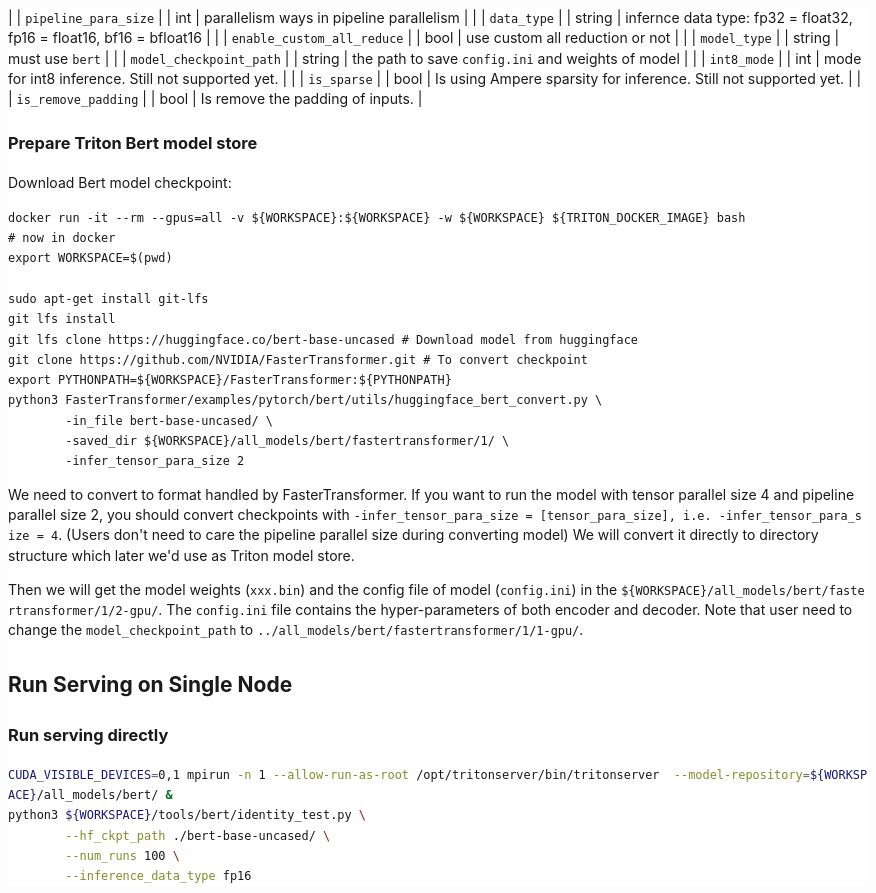 |                |    `pipeline_para_size`    |                                         |      int       |                       parallelism ways in pipeline parallelism                        |
|                |        `data_type`         |                                         |     string     |          infernce data type: fp32 = float32, fp16 = float16, bf16 = bfloat16          |
|                | `enable_custom_all_reduce` |                                         |      bool      |                            use custom all reduction or not                            |
|                |        `model_type`        |                                         |     string     |                                    must use `bert`                                    |
|                |  `model_checkpoint_path`   |                                         |     string     |                  the path to save `config.ini` and weights of model                   |
|                |        `int8_mode`         |                                         |      int       |                   mode for int8 inference. Still not supported yet.                   |
|                |        `is_sparse`         |                                         |      bool      |           Is using Ampere sparsity for inference. Still not supported yet.            |
|                |    `is_remove_padding`     |                                         |      bool      |                           Is remove the padding of inputs.                            |

### Prepare Triton Bert model store

Download Bert model checkpoint:

```shell
docker run -it --rm --gpus=all -v ${WORKSPACE}:${WORKSPACE} -w ${WORKSPACE} ${TRITON_DOCKER_IMAGE} bash
# now in docker
export WORKSPACE=$(pwd)

sudo apt-get install git-lfs
git lfs install
git lfs clone https://huggingface.co/bert-base-uncased # Download model from huggingface
git clone https://github.com/NVIDIA/FasterTransformer.git # To convert checkpoint
export PYTHONPATH=${WORKSPACE}/FasterTransformer:${PYTHONPATH}
python3 FasterTransformer/examples/pytorch/bert/utils/huggingface_bert_convert.py \
        -in_file bert-base-uncased/ \
        -saved_dir ${WORKSPACE}/all_models/bert/fastertransformer/1/ \
        -infer_tensor_para_size 2
```

We need to convert to format handled by FasterTransformer. 
If you want to run the model with tensor parallel size 4 and pipeline parallel size 2,
you should convert checkpoints with `-infer_tensor_para_size = [tensor_para_size], i.e. -infer_tensor_para_size = 4`. (Users don't need to care the pipeline parallel size during converting model)
We will convert it directly to directory structure which later we'd use as Triton model store.

Then we will get the model weights (`xxx.bin`) and the config file of model (`config.ini`) in the `${WORKSPACE}/all_models/bert/fastertransformer/1/2-gpu/`. The `config.ini` file contains the hyper-parameters of both encoder and decoder. Note that user need to change the `model_checkpoint_path` to `../all_models/bert/fastertransformer/1/1-gpu/`.

## Run Serving on Single Node

### Run serving directly

```bash
CUDA_VISIBLE_DEVICES=0,1 mpirun -n 1 --allow-run-as-root /opt/tritonserver/bin/tritonserver  --model-repository=${WORKSPACE}/all_models/bert/ &
python3 ${WORKSPACE}/tools/bert/identity_test.py \
        --hf_ckpt_path ./bert-base-uncased/ \
        --num_runs 100 \
        --inference_data_type fp16
```
